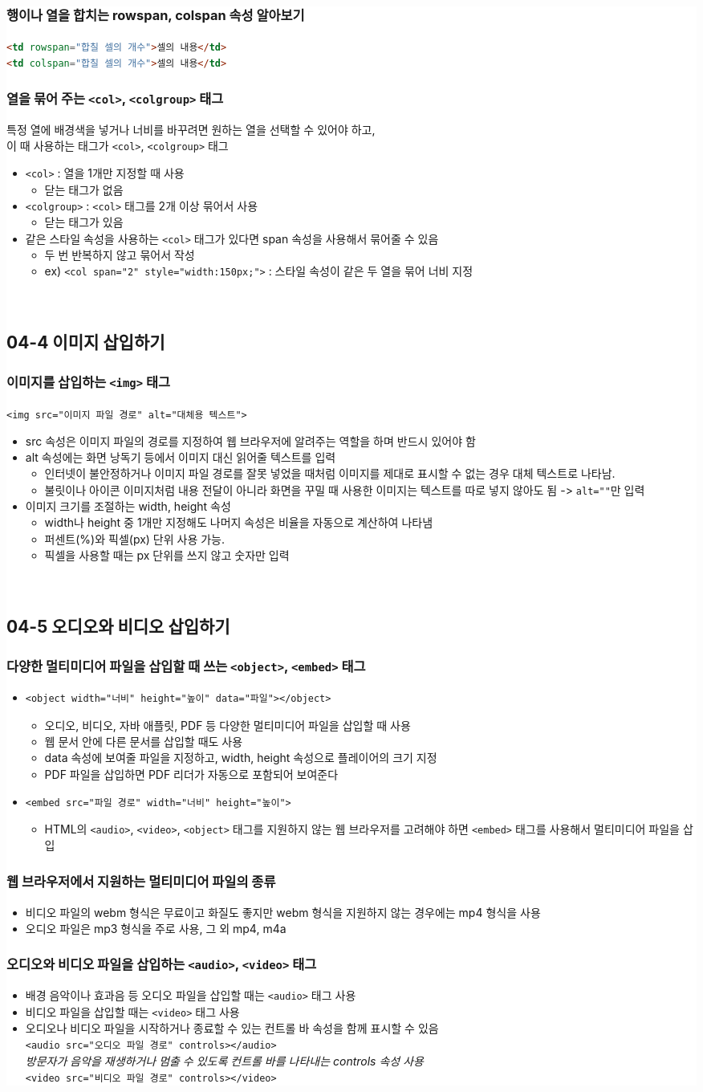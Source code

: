 ### 행이나 열을 합치는 rowspan, colspan 속성 알아보기
```html
<td rowspan="합칠 셀의 개수">셀의 내용</td>
<td colspan="합칠 셀의 개수">셀의 내용</td>
```

### 열을 묶어 주는 `<col>`, `<colgroup>` 태그
특정 열에 배경색을 넣거나 너비를 바꾸려면 원하는 열을 선택할 수 있어야 하고,   
이 때 사용하는 태그가 `<col>`, `<colgroup>` 태그   
- `<col>` : 열을 1개만 지정할 때 사용
	- 닫는 태그가 없음
- `<colgroup>` : `<col>` 태그를 2개 이상 묶어서 사용
	- 닫는 태그가 있음
- 같은 스타일 속성을 사용하는 `<col>` 태그가 있다면 span 속성을 사용해서 묶어줄 수 있음
	- 두 번 반복하지 않고 묶어서 작성
	- ex) `<col span="2" style="width:150px;">` : 스타일 속성이 같은 두 열을 묶어 너비 지정
<br>

## 04-4 이미지 삽입하기
### 이미지를 삽입하는 `<img>` 태그
`<img src="이미지 파일 경로" alt="대체용 텍스트">`
- src 속성은 이미지 파일의 경로를 지정하여 웹 브라우저에 알려주는 역할을 하며 반드시 있어야 함
- alt 속성에는 화면 낭독기 등에서 이미지 대신 읽어줄 텍스트를 입력   
	- 인터넷이 불안정하거나 이미지 파일 경로를 잘못 넣었을 때처럼 이미지를 제대로 표시할 수 없는 경우 대체 텍스트로 나타남.
	- 불릿이나 아이콘 이미지처럼 내용 전달이 아니라 화면을 꾸밀 때 사용한 이미지는 텍스트를 따로 넣지 않아도 됨 -> `alt=""`만 입력
- 이미지 크기를 조절하는 width, height 속성   
	- width나 height 중 1개만 지정해도 나머지 속성은 비율을 자동으로 계산하여 나타냄
	- 퍼센트(%)와 픽셀(px) 단위 사용 가능.
	- 픽셀을 사용할 때는 px 단위를 쓰지 않고 숫자만 입력
<br>

## 04-5 오디오와 비디오 삽입하기
### 다양한 멀티미디어 파일을 삽입할 때 쓰는 `<object>`, `<embed>` 태그
- `<object width="너비" height="높이" data="파일"></object>`
	- 오디오, 비디오, 자바 애플릿, PDF 등 다양한 멀티미디어 파일을 삽입할 때 사용   
	- 웹 문서 안에 다른 문서를 삽입할 때도 사용
	- data 속성에 보여줄 파일을 지정하고, width, height 속성으로 플레이어의 크기 지정   
	- PDF 파일을 삽입하면 PDF 리더가 자동으로 포함되어 보여준다   
   
- `<embed src="파일 경로" width="너비" height="높이">`
	- HTML의 `<audio>`, `<video>`, `<object>` 태그를 지원하지 않는 웹 브라우저를 고려해야 하면 `<embed>` 태그를 사용해서 멀티미디어 파일을 삽입
   
### 웹 브라우저에서 지원하는 멀티미디어 파일의 종류
- 비디오 파일의 webm 형식은 무료이고 화질도 좋지만 webm 형식을 지원하지 않는 경우에는 mp4 형식을 사용
- 오디오 파일은 mp3 형식을 주로 사용, 그 외 mp4, m4a
   
### 오디오와 비디오 파일을 삽입하는 `<audio>`, `<video>` 태그
- 배경 음악이나 효과음 등 오디오 파일을 삽입할 때는 `<audio>` 태그 사용
- 비디오 파일을 삽입할 때는 `<video>` 태그 사용
- 오디오나 비디오 파일을 시작하거나 종료할 수 있는 컨트롤 바 속성을 함께 표시할 수 있음   
`<audio src="오디오 파일 경로" controls></audio>`   
*방문자가 음악을 재생하거나 멈출 수 있도록 컨트롤 바를 나타내는 controls 속성 사용*   
`<video src="비디오 파일 경로" controls></video>`
